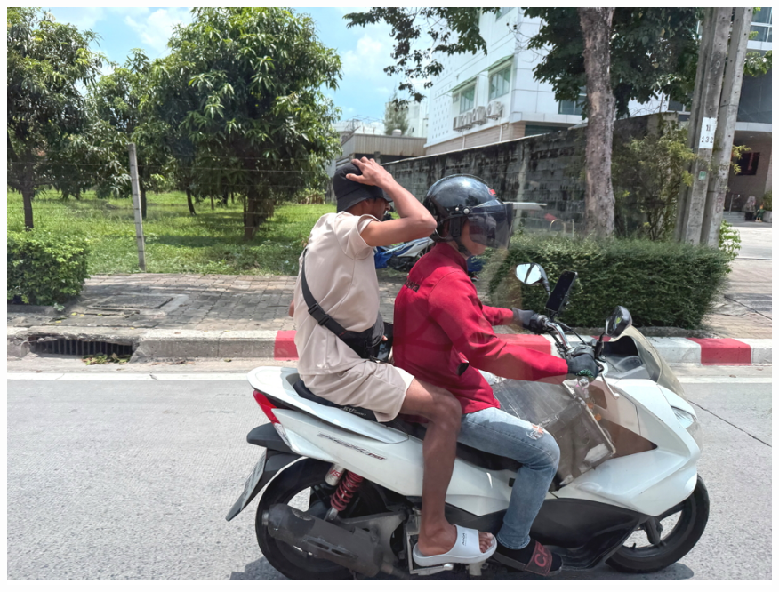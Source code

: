 <a href="20250902_033.JPG" target="_blank"><img src="20250902_033.JPG" alt="サンプル画像" class="responsive-media"></a>